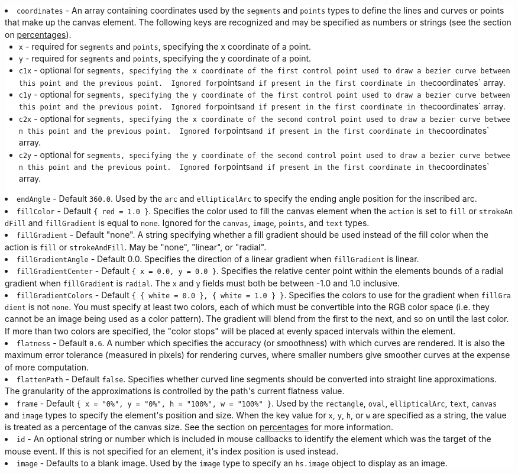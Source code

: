 <li><code>coordinates</code>         - An array containing coordinates used by the <code>segments</code> and <code>points</code> types to define the lines and curves or points that make up the canvas element.  The following keys are recognized and may be specified as numbers or strings (see the section on <a href="#percentages">percentages</a>).<ul>
<li><code>x</code>   - required for <code>segments</code> and <code>points</code>, specifying the x coordinate of a point.</li>
<li><code>y</code>   - required for <code>segments</code> and <code>points</code>, specifying the y coordinate of a point.</li>
<li><code>c1x</code> - optional for <code>segments, specifying the x coordinate of the first control point used to draw a bezier curve between this point and the previous point.  Ignored for</code>points<code>and if present in the first coordinate in the</code>coordinates` array.</li>
<li><code>c1y</code> - optional for <code>segments, specifying the y coordinate of the first control point used to draw a bezier curve between this point and the previous point.  Ignored for</code>points<code>and if present in the first coordinate in the</code>coordinates` array.</li>
<li><code>c2x</code> - optional for <code>segments, specifying the x coordinate of the second control point used to draw a bezier curve between this point and the previous point.  Ignored for</code>points<code>and if present in the first coordinate in the</code>coordinates` array.</li>
<li><code>c2y</code> - optional for <code>segments, specifying the y coordinate of the second control point used to draw a bezier curve between this point and the previous point.  Ignored for</code>points<code>and if present in the first coordinate in the</code>coordinates` array.</li>
</ul>
</li>
<li><code>endAngle</code>            - Default <code>360.0</code>. Used by the <code>arc</code> and <code>ellipticalArc</code> to specify the ending angle position for the inscribed arc.</li>
<li><code>fillColor</code>           - Default <code>{ red = 1.0 }</code>.  Specifies the color used to fill the canvas element when the <code>action</code> is set to <code>fill</code> or <code>strokeAndFill</code> and <code>fillGradient</code> is equal to <code>none</code>.  Ignored for the <code>canvas</code>, <code>image</code>, <code>points</code>, and <code>text</code> types.</li>
<li><code>fillGradient</code>        - Default "none".  A string specifying whether a fill gradient should be used instead of the fill color when the action is <code>fill</code> or <code>strokeAndFill</code>.  May be "none", "linear", or "radial".</li>
<li><code>fillGradientAngle</code>   - Default 0.0.  Specifies the direction of a linear gradient when <code>fillGradient</code> is linear.</li>
<li><code>fillGradientCenter</code>  - Default <code>{ x = 0.0, y = 0.0 }</code>. Specifies the relative center point within the elements bounds of a radial gradient when <code>fillGradient</code> is <code>radial</code>.  The <code>x</code> and <code>y</code> fields must both be between -1.0 and 1.0 inclusive.</li>
<li><code>fillGradientColors</code>  - Default <code>{ { white = 0.0 }, { white = 1.0 } }</code>.  Specifies the colors to use for the gradient when <code>fillGradient</code> is not <code>none</code>.  You must specify at least two colors, each of which must be convertible into the RGB color space (i.e. they cannot be an image being used as a color pattern).  The gradient will blend from the first to the next, and so on until the last color.  If more than two colors are specified, the "color stops" will be placed at evenly spaced intervals within the element.</li>
<li><code>flatness</code>            - Default <code>0.6</code>.  A number which specifies the accuracy (or smoothness) with which curves are rendered. It is also the maximum error tolerance (measured in pixels) for rendering curves, where smaller numbers give smoother curves at the expense of more computation.</li>
<li><code>flattenPath</code>         - Default <code>false</code>. Specifies whether curved line segments should be converted into straight line approximations. The granularity of the approximations is controlled by the path's current flatness value.</li>
<li><code>frame</code>               - Default <code>{ x = "0%", y = "0%", h = "100%", w = "100%" }</code>.  Used by the <code>rectangle</code>, <code>oval</code>, <code>ellipticalArc</code>, <code>text</code>, <code>canvas</code> and <code>image</code> types to specify the element's position and size.  When the key value for <code>x</code>, <code>y</code>, <code>h</code>, or <code>w</code> are specified as a string, the value is treated as a percentage of the canvas size.  See the section on <a href="#percentages">percentages</a> for more information.</li>
<li><code>id</code>                  - An optional string or number which is included in mouse callbacks to identify the element which was the target of the mouse event.  If this is not specified for an element, it's index position is used instead.</li>
<li><code>image</code>               - Defaults to a blank image.  Used by the <code>image</code> type to specify an <code>hs.image</code> object to display as an image.</li>